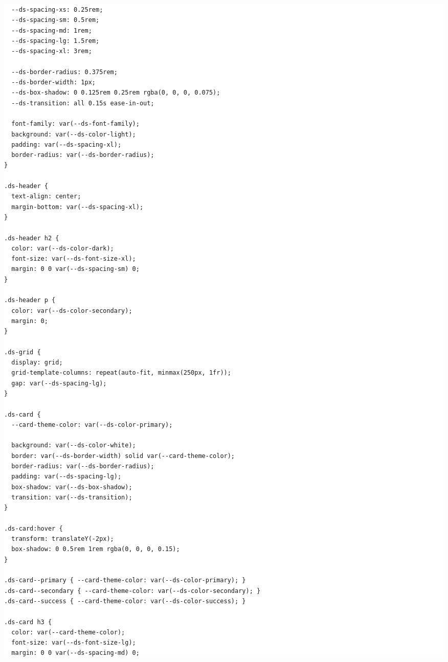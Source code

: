 ```html
  --ds-spacing-xs: 0.25rem;
  --ds-spacing-sm: 0.5rem;
  --ds-spacing-md: 1rem;
  --ds-spacing-lg: 1.5rem;
  --ds-spacing-xl: 3rem;
  
  --ds-border-radius: 0.375rem;
  --ds-border-width: 1px;
  --ds-box-shadow: 0 0.125rem 0.25rem rgba(0, 0, 0, 0.075);
  --ds-transition: all 0.15s ease-in-out;
  
  font-family: var(--ds-font-family);
  background: var(--ds-color-light);
  padding: var(--ds-spacing-xl);
  border-radius: var(--ds-border-radius);
}

.ds-header {
  text-align: center;
  margin-bottom: var(--ds-spacing-xl);
}

.ds-header h2 {
  color: var(--ds-color-dark);
  font-size: var(--ds-font-size-xl);
  margin: 0 0 var(--ds-spacing-sm) 0;
}

.ds-header p {
  color: var(--ds-color-secondary);
  margin: 0;
}

.ds-grid {
  display: grid;
  grid-template-columns: repeat(auto-fit, minmax(250px, 1fr));
  gap: var(--ds-spacing-lg);
}

.ds-card {
  --card-theme-color: var(--ds-color-primary);
  
  background: var(--ds-color-white);
  border: var(--ds-border-width) solid var(--card-theme-color);
  border-radius: var(--ds-border-radius);
  padding: var(--ds-spacing-lg);
  box-shadow: var(--ds-box-shadow);
  transition: var(--ds-transition);
}

.ds-card:hover {
  transform: translateY(-2px);
  box-shadow: 0 0.5rem 1rem rgba(0, 0, 0, 0.15);
}

.ds-card--primary { --card-theme-color: var(--ds-color-primary); }
.ds-card--secondary { --card-theme-color: var(--ds-color-secondary); }
.ds-card--success { --card-theme-color: var(--ds-color-success); }

.ds-card h3 {
  color: var(--card-theme-color);
  font-size: var(--ds-font-size-lg);
  margin: 0 0 var(--ds-spacing-md) 0;
```